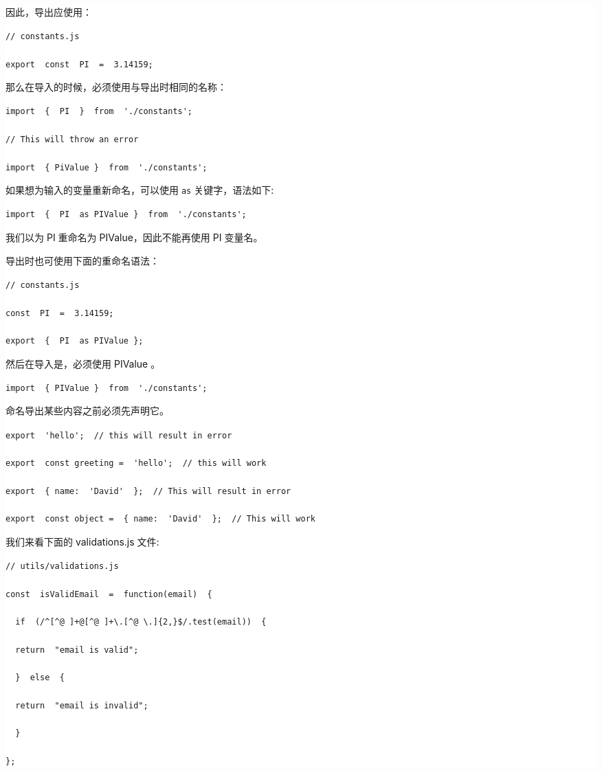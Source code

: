 因此，导出应使用：

```
// constants.js

export  const  PI  =  3.14159;
```

那么在导入的时候，必须使用与导出时相同的名称：

```
import  {  PI  }  from  './constants';

// This will throw an error

import  { PiValue }  from  './constants';
```

如果想为输入的变量重新命名，可以使用 `as` 关键字，语法如下:

```
import  {  PI  as PIValue }  from  './constants';
```

我们以为 PI 重命名为 PIValue，因此不能再使用 PI 变量名。

导出时也可使用下面的重命名语法：

```
// constants.js

const  PI  =  3.14159;

export  {  PI  as PIValue };
```

然后在导入是，必须使用 PIValue 。

```
import  { PIValue }  from  './constants';
```

命名导出某些内容之前必须先声明它。

```
export  'hello';  // this will result in error

export  const greeting =  'hello';  // this will work

export  { name:  'David'  };  // This will result in error

export  const object =  { name:  'David'  };  // This will work
```

我们来看下面的 validations.js 文件:

```
// utils/validations.js

const  isValidEmail  =  function(email)  {

  if  (/^[^@ ]+@[^@ ]+\.[^@ \.]{2,}$/.test(email))  {

  return  "email is valid";

  }  else  {

  return  "email is invalid";

  }

};
```